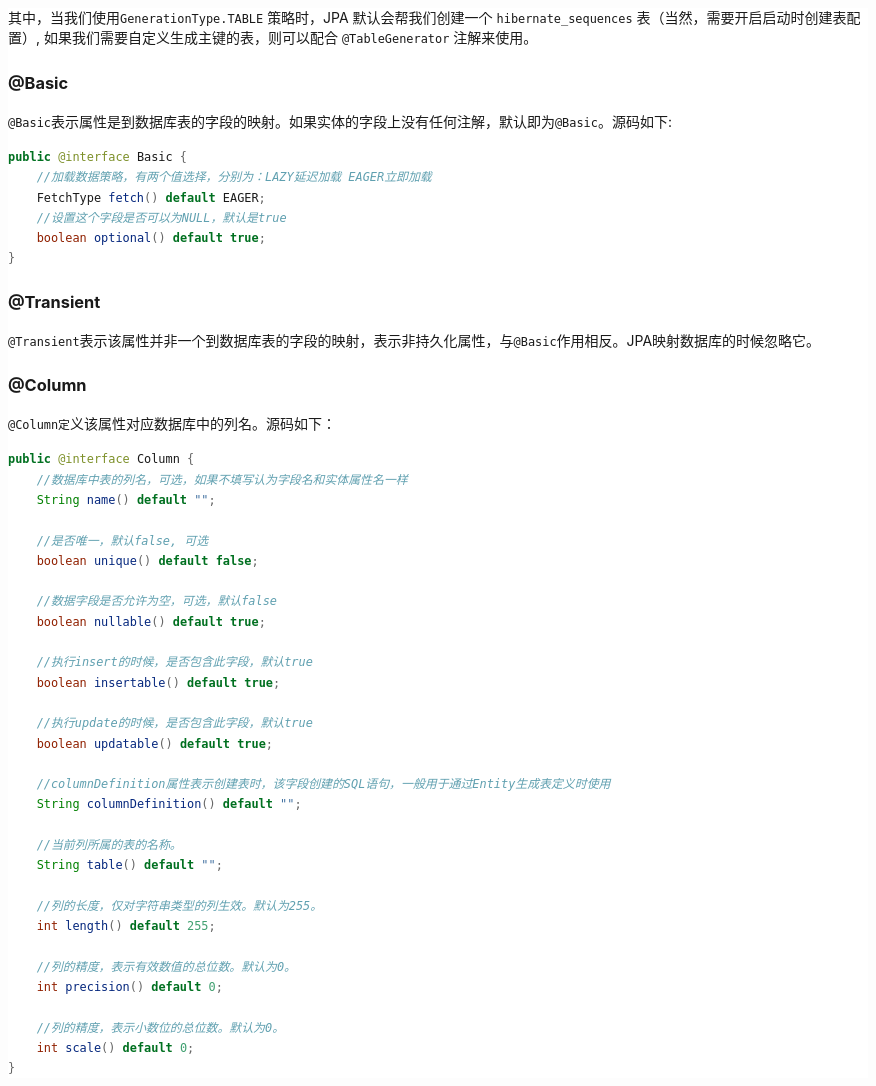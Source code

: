 其中，当我们使用`GenerationType.TABLE` 策略时，JPA 默认会帮我们创建一个 `hibernate_sequences` 表（当然，需要开启启动时创建表配置）, 如果我们需要自定义生成主键的表，则可以配合 `@TableGenerator` 注解来使用。

### @Basic

`@Basic`表示属性是到数据库表的字段的映射。如果实体的字段上没有任何注解，默认即为`@Basic`。源码如下:

```java
public @interface Basic {
    //加载数据策略，有两个值选择，分别为：LAZY延迟加载 EAGER立即加载
    FetchType fetch() default EAGER;
    //设置这个字段是否可以为NULL，默认是true
    boolean optional() default true;
}
```

### @Transient

`@Transient`表示该属性并非一个到数据库表的字段的映射，表示非持久化属性，与`@Basic`作用相反。JPA映射数据库的时候忽略它。

### @Column

`@Column定`义该属性对应数据库中的列名。源码如下：

```java
public @interface Column {
    //数据库中表的列名，可选，如果不填写认为字段名和实体属性名一样
    String name() default "";

    //是否唯一，默认false, 可选
    boolean unique() default false;

    //数据字段是否允许为空，可选，默认false
    boolean nullable() default true;

    //执行insert的时候，是否包含此字段，默认true
    boolean insertable() default true;

    //执行update的时候，是否包含此字段，默认true
    boolean updatable() default true;

    //columnDefinition属性表示创建表时，该字段创建的SQL语句，一般用于通过Entity生成表定义时使用
    String columnDefinition() default "";

    //当前列所属的表的名称。
    String table() default "";

    //列的长度，仅对字符串类型的列生效。默认为255。
    int length() default 255;

    //列的精度，表示有效数值的总位数。默认为0。
    int precision() default 0;

    //列的精度，表示小数位的总位数。默认为0。
    int scale() default 0;
}
```
